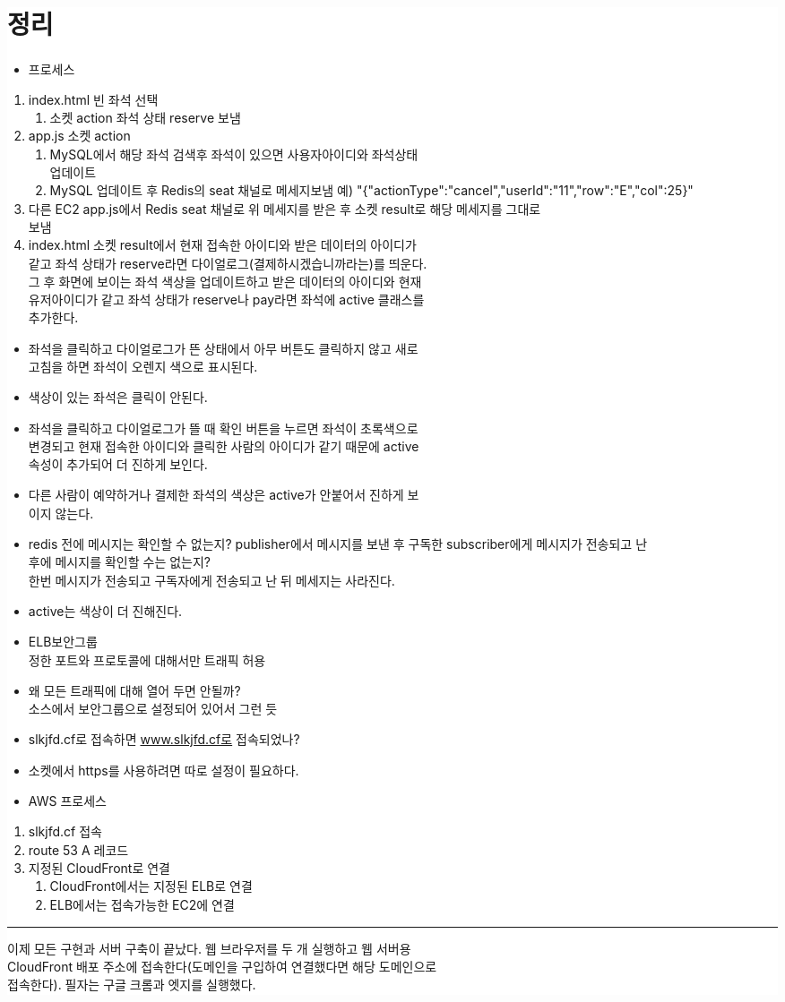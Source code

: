 # 정리
- 프로세스  
1. index.html 빈 좌석 선택
   1. 소켓 action 좌석 상태 reserve 보냄
2. app.js 소켓 action
   1. MySQL에서 해당 좌석 검색후 좌석이 있으면 사용자아이디와 좌석상태   
   업데이트
   2. MySQL 업데이트 후 Redis의 seat 채널로 메세지보냄
   예) "{\"actionType\":\"cancel\",\"userId\":\"11\",\"row\":\"E\",\"col\":25}"
3. 다른 EC2 app.js에서 Redis seat 채널로 위 메세지를 받은 후 소켓 result로 해당 메세지를 그대로   
보냄
4. index.html 소켓 result에서 현재 접속한 아이디와 받은 데이터의 아이디가  
같고 좌석 상태가 reserve라면 다이얼로그(결제하시겠습니까라는)를 띄운다.  
그 후 화면에 보이는 좌석 색상을 업데이트하고 받은 데이터의 아이디와 현재  
유저아이디가 같고 좌석 상태가 reserve나 pay라면 좌석에 active 클래스를   
추가한다.  
  
- 좌석을 클릭하고 다이얼로그가 뜬 상태에서 아무 버튼도 클릭하지 않고 새로  
고침을 하면 좌석이 오렌지 색으로 표시된다.  
- 색상이 있는 좌석은 클릭이 안된다.   
- 좌석을 클릭하고 다이얼로그가 뜰 때 확인 버튼을 누르면 좌석이 초록색으로  
변경되고 현재 접속한 아이디와 클릭한 사람의 아이디가 같기 때문에 active   
속성이 추가되어 더 진하게 보인다.  
- 다른 사람이 예약하거나 결제한 좌석의 색상은 active가 안붙어서 진하게 보  
이지 않는다.
  
- redis 전에 메시지는 확인할 수 없는지?
publisher에서 메시지를 보낸 후 구독한 subscriber에게 메시지가 전송되고 난  
후에 메시지를 확인할 수는 없는지?   
한번 메시지가 전송되고 구독자에게 전송되고 난 뒤 메세지는 사라진다.  
    
- active는 색상이 더 진해진다.   

- ELB보안그룹  
정한 포트와 프로토콜에 대해서만 트래픽 허용   
- 왜 모든 트래픽에 대해 열어 두면 안될까?  
소스에서 보안그룹으로 설정되어 있어서 그런 듯  
- slkjfd.cf로 접속하면 www.slkjfd.cf로 접속되었나?  
- 소켓에서 https를 사용하려면 따로 설정이 필요하다.  

- AWS 프로세스   
1. slkjfd.cf 접속  
2. route 53 A 레코드  
3. 지정된 CloudFront로 연결  
   1. CloudFront에서는 지정된 ELB로 연결  
   2. ELB에서는 접속가능한 EC2에 연결  

---

이제 모든 구현과 서버 구축이 끝났다. 웹 브라우저를 두 개 실행하고 웹 서버용  
CloudFront 배포 주소에 접속한다(도메인을 구입하여 연결했다면 해당 도메인으로  
접속한다). 필자는 구글 크롬과 엣지를 실행했다.   
  